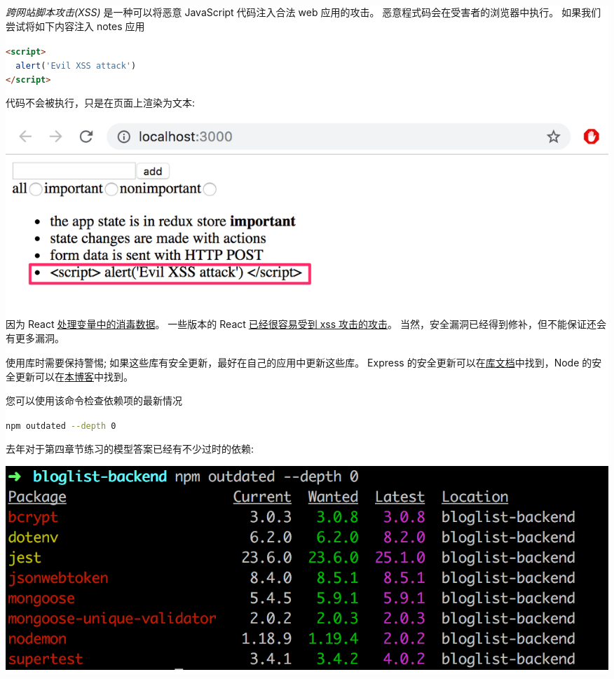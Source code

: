 <i>跨网站脚本攻击(XSS)</i> 是一种可以将恶意 JavaScript 代码注入合法 web 应用的攻击。 恶意程式码会在受害者的浏览器中执行。 如果我们尝试将如下内容注入 notes 应用

```html
<script>
  alert('Evil XSS attack')
</script>
```


代码不会被执行，只是在页面上渲染为文本:

![](../../images/7/32e.png)


因为 React [处理变量中的消毒数据](https://reactjs.org/docs/introducing-jsx.html#jsx-prevents-injection-attacks)。 一些版本的 React [已经很容易受到 xss 攻击的攻击](https://medium.com/dailyjs/exploiting-script-injection-flaws-in-reactjs-883fb1fe36c1)。 当然，安全漏洞已经得到修补，但不能保证还会有更多漏洞。


使用库时需要保持警惕; 如果这些库有安全更新，最好在自己的应用中更新这些库。 Express 的安全更新可以在[库文档](https://expressjs.com/en/advanced/security-updates.html)中找到，Node 的安全更新可以在[本博客](https://nodejs.org/en/blog/)中找到。


您可以使用该命令检查依赖项的最新情况

```bash
npm outdated --depth 0
```


去年对于第四章节练习的模型答案已经有不少过时的依赖:

![](../../images/7/33ea.png)
